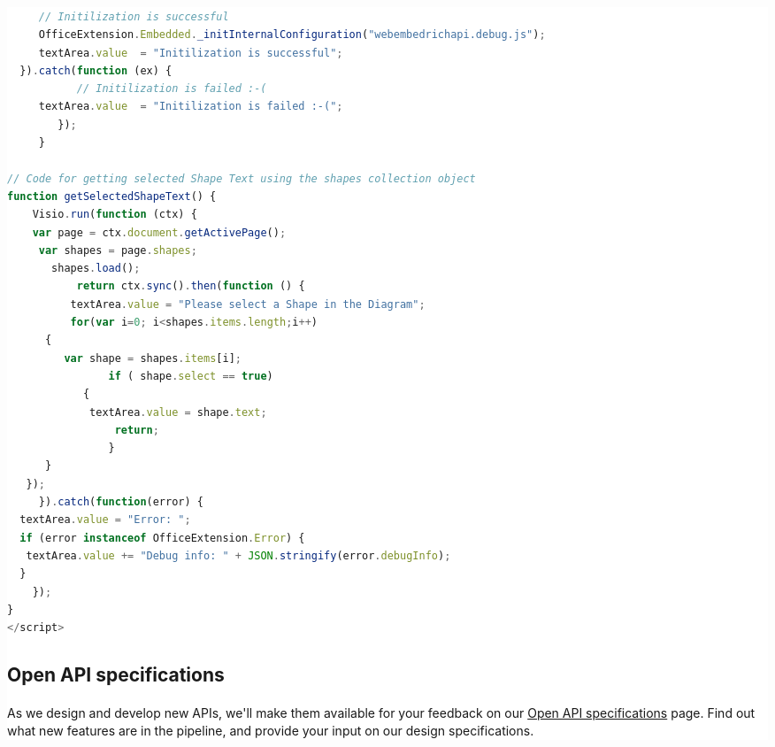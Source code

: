 ```js
     // Initilization is successful  
     OfficeExtension.Embedded._initInternalConfiguration("webembedrichapi.debug.js"); 
     textArea.value  = "Initilization is successful"; 
  }).catch(function (ex) { 
           // Initilization is failed :-( 
     textArea.value  = "Initilization is failed :-("; 
        }); 
     } 
 
// Code for getting selected Shape Text using the shapes collection object 
function getSelectedShapeText() { 
    Visio.run(function (ctx) {   
    var page = ctx.document.getActivePage(); 
     var shapes = page.shapes; 
       shapes.load(); 
           return ctx.sync().then(function () { 
          textArea.value = "Please select a Shape in the Diagram"; 
          for(var i=0; i<shapes.items.length;i++) 
      { 
         var shape = shapes.items[i]; 
                if ( shape.select == true) 
            { 
             textArea.value = shape.text; 
                 return; 
                } 
      } 
   }); 
     }).catch(function(error) { 
  textArea.value = "Error: "; 
  if (error instanceof OfficeExtension.Error) { 
   textArea.value += "Debug info: " + JSON.stringify(error.debugInfo); 
  } 
    }); 
} 
</script>
```

## Open API specifications

As we design and develop new APIs, we'll make them available for your feedback on our [Open API specifications](https://dev.office.com/reference/add-ins/openspec) page. Find out what new features are in the pipeline, and provide your input on our design specifications. 
